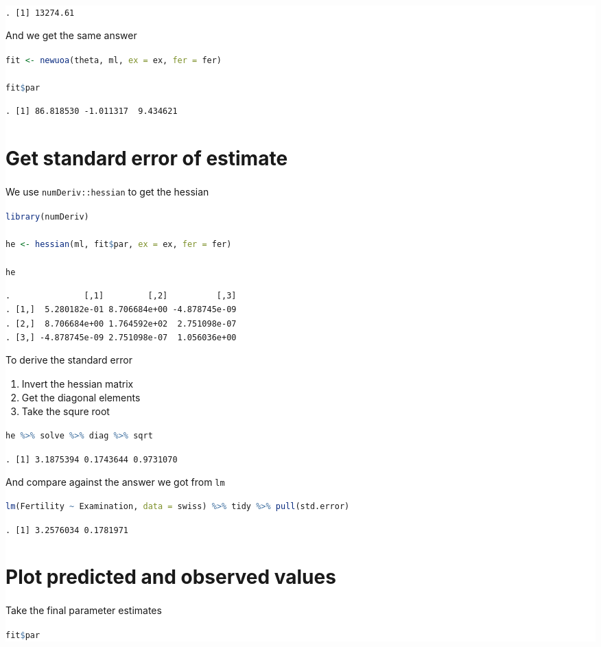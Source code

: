    . [1] 13274.61

And we get the same answer

``` r
fit <- newuoa(theta, ml, ex = ex, fer = fer)

fit$par
```

    . [1] 86.818530 -1.011317  9.434621

# Get standard error of estimate

We use `numDeriv::hessian` to get the hessian

``` r
library(numDeriv)

he <- hessian(ml, fit$par, ex = ex, fer = fer)

he
```

    .               [,1]         [,2]          [,3]
    . [1,]  5.280182e-01 8.706684e+00 -4.878745e-09
    . [2,]  8.706684e+00 1.764592e+02  2.751098e-07
    . [3,] -4.878745e-09 2.751098e-07  1.056036e+00

To derive the standard error

1.  Invert the hessian matrix
2.  Get the diagonal elements
3.  Take the squre root



``` r
he %>% solve %>% diag %>% sqrt
```

    . [1] 3.1875394 0.1743644 0.9731070

And compare against the answer we got from `lm`

``` r
lm(Fertility ~ Examination, data = swiss) %>% tidy %>% pull(std.error)
```

    . [1] 3.2576034 0.1781971

# Plot predicted and observed values

Take the final parameter estimates

``` r
fit$par
```
